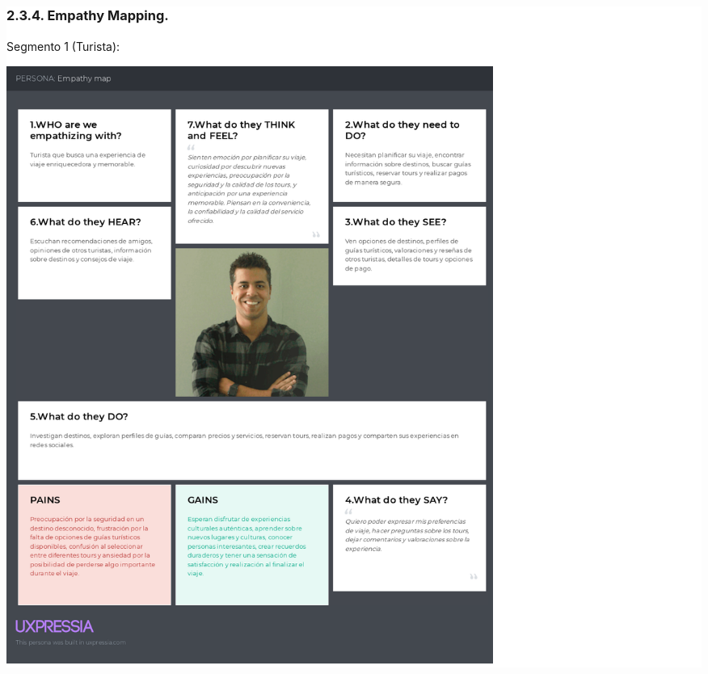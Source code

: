 ### 2.3.4. Empathy Mapping. 

Segmento 1 (Turista):

<img src="./media/image63.png"
style="width:6.26772in;height:7.69444in" />
